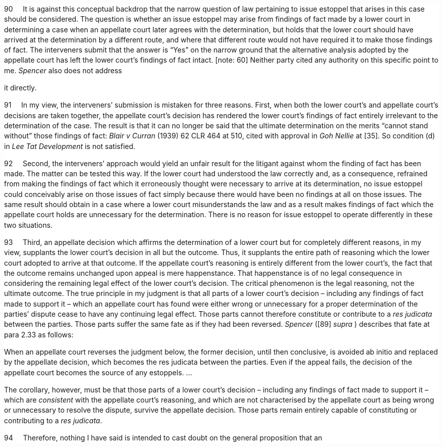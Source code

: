 
90     It is against this conceptual backdrop that the narrow question of law pertaining to issue estoppel that arises in this case should be considered. The question is whether an issue estoppel may arise from findings of fact made by a lower court in determining a case when an appellate court later agrees with the determination, but holds that the lower court should have arrived at the determination by a different route, and where that different route would not have required it to make those findings of fact. The interveners submit that the answer is “Yes” on the narrow ground that the alternative analysis adopted by the appellate court has left the lower court’s findings of fact intact. [note: 60] Neither party cited any authority on this specific point to me. _Spencer_ also does not address 

it directly. 

91     In my view, the interveners’ submission is mistaken for three reasons. First, when both the lower court’s and appellate court’s decisions are taken together, the appellate court’s decision has rendered the lower court’s findings of fact entirely irrelevant to the determination of the case. The result is that it can no longer be said that the ultimate determination on the merits “cannot stand without” those findings of fact: _Blair v Curran_ (1939) 62 CLR 464 at 510, cited with approval in _Goh Nellie_ at [35]. So condition (d) in _Lee Tat Development_ is not satisfied. 

92     Second, the interveners’ approach would yield an unfair result for the litigant against whom the finding of fact has been made. The matter can be tested this way. If the lower court had understood the law correctly and, as a consequence, refrained from making the findings of fact which it erroneously thought were necessary to arrive at its determination, no issue estoppel could conceivably arise on those issues of fact simply because there would have been no findings at all on those issues. The same result should obtain in a case where a lower court misunderstands the law and as a result makes findings of fact which the appellate court holds are unnecessary for the determination. There is no reason for issue estoppel to operate differently in these two situations. 

93     Third, an appellate decision which affirms the determination of a lower court but for completely different reasons, in my view, supplants the lower court’s decision in all but the outcome. Thus, it supplants the entire path of reasoning which the lower court adopted to arrive at that outcome. If the appellate court’s reasoning is entirely different from the lower court’s, the fact that the outcome remains unchanged upon appeal is mere happenstance. That happenstance is of no legal consequence in considering the remaining legal effect of the lower court’s decision. The critical phenomenon is the legal reasoning, not the ultimate outcome. The true principle in my judgment is that all parts of a lower court’s decision – including any findings of fact made to support it – which an appellate court has found were either wrong or unnecessary for a proper determination of the parties’ dispute cease to have any continuing legal effect. Those parts cannot therefore constitute or contribute to a _res judicata_ between the parties. Those parts suffer the same fate as if they had been reversed. _Spencer_ ([89] _supra_ ) describes that fate at para 2.33 as follows: 

 When an appellate court reverses the judgment below, the former decision, until then conclusive, is avoided ab initio and replaced by the appellate decision, which becomes the res judicata between the parties. Even if the appeal fails, the decision of the appellate court becomes the source of any estoppels. ... 

The corollary, however, must be that those parts of a lower court’s decision – including any findings of fact made to support it – which are _consistent_ with the appellate court’s reasoning, and which are not characterised by the appellate court as being wrong or unnecessary to resolve the dispute, survive the appellate decision. Those parts remain entirely capable of constituting or contributing to a _res judicata_. 

94     Therefore, nothing I have said is intended to cast doubt on the general proposition that an 
